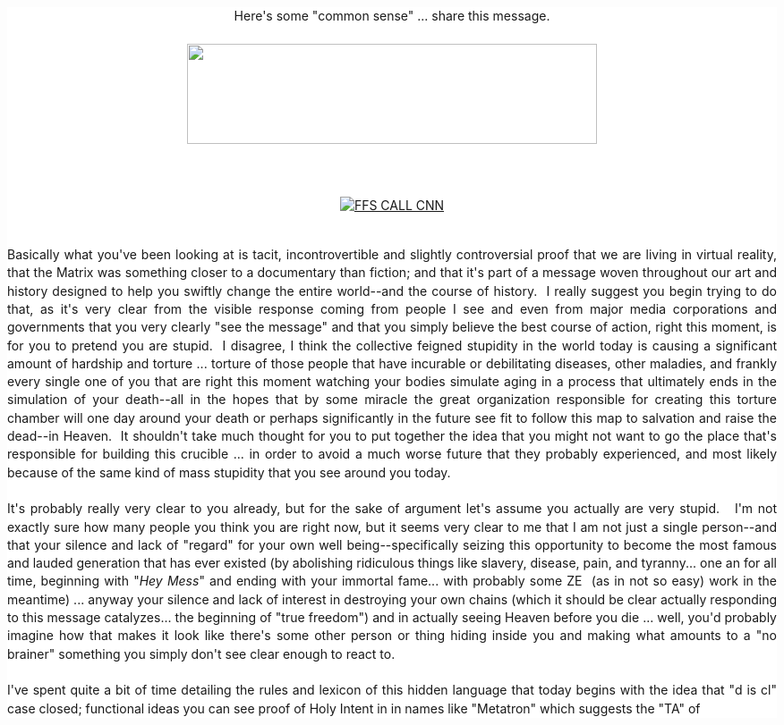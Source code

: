 <div align="center">Here's some "common sense" ... share this
message.<br />
<br />
<img src="https://i.imgur.com/hXj04Fe.png" width="458" height="112" /><br />
<br />
<meta charset="utf-8" />
&nbsp;&nbsp;&nbsp;&nbsp;&nbsp;&nbsp;&nbsp;&nbsp;&nbsp;&nbsp;&nbsp;&nbsp;&nbsp;&nbsp;&nbsp;&nbsp;&nbsp;&nbsp;

<a href="https://www.cnn.com/feedback"><img src="https://i.imgur.com/VaqeoJc.jpg" alt="FFS CALL CNN" width="383" height="161" border="0" /></a><br />
<br />
<div align="justify">Basically what you've been looking at is
tacit, incontrovertible and slightly controversial proof that we
are living in virtual reality, that the Matrix was something
closer to a documentary than fiction; and that it's part of a
message woven throughout our art and history designed to help
you swiftly change the entire world--and the course of
history.&nbsp; I really suggest you begin trying to do that, as
it's very clear from the visible response coming from people I
see and even from major media corporations and governments that
you very clearly "see the message" and that you simply believe
the best course of action, right this moment, is for you to
pretend you are stupid.&nbsp; I disagree, I think the collective
feigned stupidity in the world today is causing a significant
amount of hardship and torture ... torture of those people that
have incurable or debilitating diseases, other maladies, and
frankly every single one of you that are right this moment
watching your bodies simulate aging in a process that ultimately
ends in the simulation of your death--all in the hopes that by
some miracle the great organization responsible for creating
this torture chamber will one day around your death or perhaps
significantly in the future see fit to follow this map to
salvation and raise the dead--in Heaven.&nbsp; It shouldn't take
much thought for you to put together the idea that you might not
want to go the place that's responsible for building this
crucible ... in order to avoid a much worse future that they
probably experienced, and most likely because of the same kind
of mass stupidity that you see around you today.&nbsp; <br />
<br />
It's probably really very clear to you already, but for the sake
of argument let's assume you actually are very
stupid.&nbsp;&nbsp; I'm not exactly sure how many people you
think you are right now, but it seems very clear to me that I am
not just a single person--and that your silence and lack of
"regard" for your own well being--specifically seizing this
opportunity to become the most famous and lauded generation that
has ever existed (by abolishing ridiculous things like slavery,
disease, pain, and tyranny... one an for all time, beginning
with "<i>Hey Mess</i>" and ending with your immortal fame...
with probably some ZE&nbsp; (as in not so easy) work in the
meantime) ... anyway your silence and lack of interest in
destroying your own chains (which it should be clear actually
responding to this message catalyzes... the beginning of "true
freedom") and in actually seeing Heaven before you die ... well,
you'd probably imagine how that makes it look like there's some
other person or thing hiding inside you and making what amounts
to a "no brainer" something you simply don't see clear enough to
react to. <br />
<br />
I've spent quite a bit of time detailing the rules and lexicon
of this hidden language that today begins with the idea that "d
is cl" case closed; functional ideas you can see proof of Holy
Intent in in names like "Metatron" which suggests the "TA" of